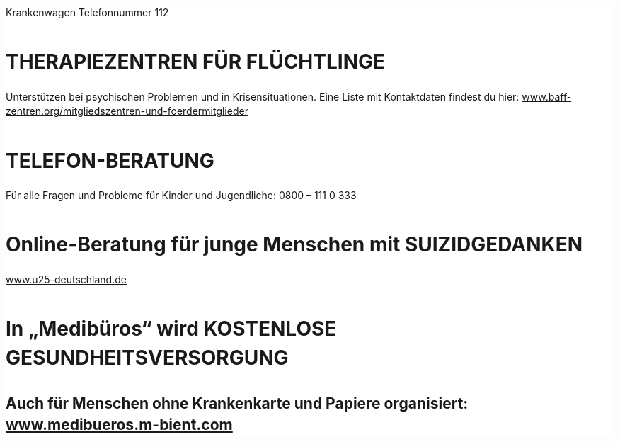 Krankenwagen Telefonnummer 112

# THERAPIEZENTREN FÜR FLÜCHTLINGE

Unterstützen bei psychischen Problemen und in Krisensituationen. Eine Liste mit Kontaktdaten findest du hier: www.baff-zentren.org/mitgliedszentren-und-foerdermitglieder

# TELEFON-BERATUNG

Für alle Fragen und Probleme für Kinder und Jugendliche: 0800 – 111 0 333

# Online-Beratung für junge Menschen mit SUIZIDGEDANKEN

www.u25-deutschland.de

# In „Medibüros“ wird KOSTENLOSE GESUNDHEITSVERSORGUNG

Auch für Menschen ohne Krankenkarte und Papiere organisiert: www.medibueros.m-bient.com
---
